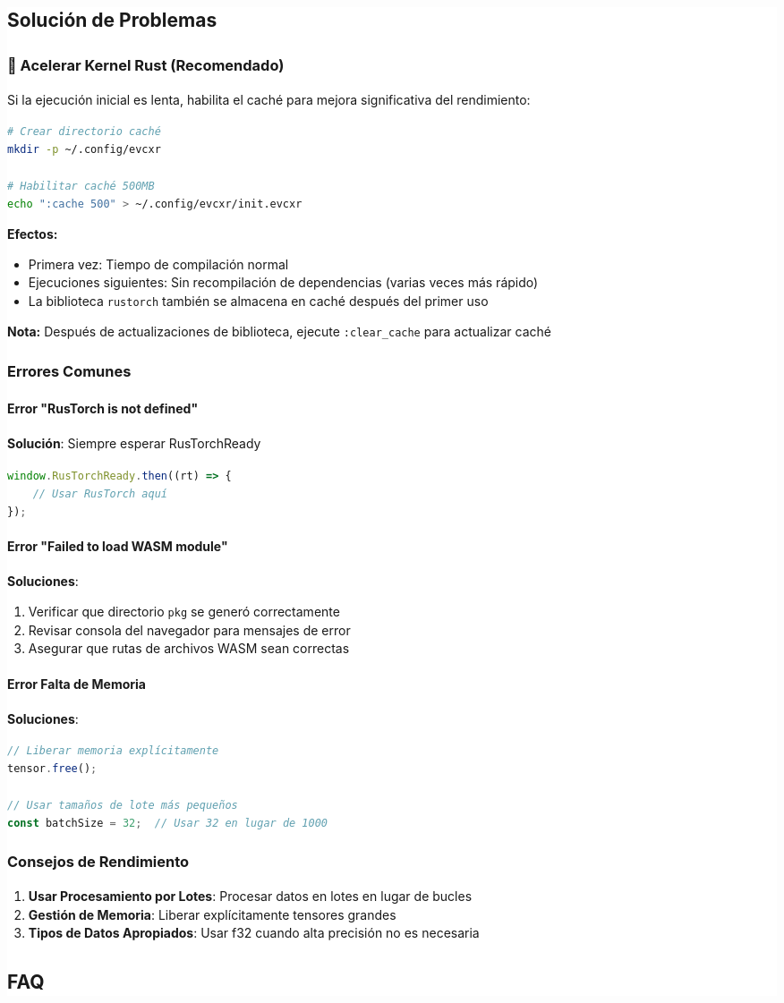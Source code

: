 ## Solución de Problemas

### 🚀 Acelerar Kernel Rust (Recomendado)
Si la ejecución inicial es lenta, habilita el caché para mejora significativa del rendimiento:

```bash
# Crear directorio caché
mkdir -p ~/.config/evcxr

# Habilitar caché 500MB
echo ":cache 500" > ~/.config/evcxr/init.evcxr
```

**Efectos:**
- Primera vez: Tiempo de compilación normal
- Ejecuciones siguientes: Sin recompilación de dependencias (varias veces más rápido)
- La biblioteca `rustorch` también se almacena en caché después del primer uso

**Nota:** Después de actualizaciones de biblioteca, ejecute `:clear_cache` para actualizar caché

### Errores Comunes

#### Error "RusTorch is not defined"
**Solución**: Siempre esperar RusTorchReady
```javascript
window.RusTorchReady.then((rt) => {
    // Usar RusTorch aquí
});
```

#### Error "Failed to load WASM module"
**Soluciones**:
1. Verificar que directorio `pkg` se generó correctamente
2. Revisar consola del navegador para mensajes de error
3. Asegurar que rutas de archivos WASM sean correctas

#### Error Falta de Memoria
**Soluciones**:
```javascript
// Liberar memoria explícitamente
tensor.free();

// Usar tamaños de lote más pequeños
const batchSize = 32;  // Usar 32 en lugar de 1000
```

### Consejos de Rendimiento

1. **Usar Procesamiento por Lotes**: Procesar datos en lotes en lugar de bucles
2. **Gestión de Memoria**: Liberar explícitamente tensores grandes
3. **Tipos de Datos Apropiados**: Usar f32 cuando alta precisión no es necesaria

## FAQ
